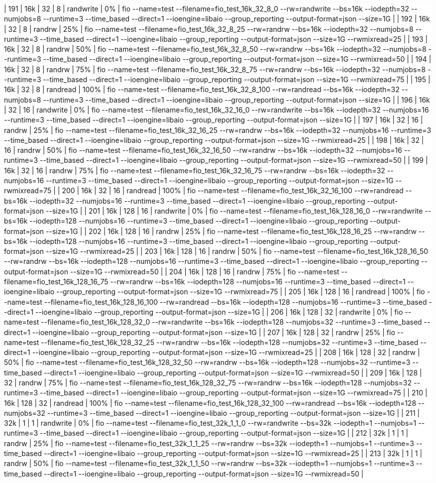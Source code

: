 | 191 | 16k | 32 | 8 | randwrite | 0% | fio --name=test --filename=fio_test_16k_32_8_0 --rw=randwrite --bs=16k --iodepth=32 --numjobs=8 --runtime=3 --time_based --direct=1 --ioengine=libaio --group_reporting --output-format=json --size=1G |
| 192 | 16k | 32 | 8 | randrw | 25% | fio --name=test --filename=fio_test_16k_32_8_25 --rw=randrw --bs=16k --iodepth=32 --numjobs=8 --runtime=3 --time_based --direct=1 --ioengine=libaio --group_reporting --output-format=json --size=1G --rwmixread=25 |
| 193 | 16k | 32 | 8 | randrw | 50% | fio --name=test --filename=fio_test_16k_32_8_50 --rw=randrw --bs=16k --iodepth=32 --numjobs=8 --runtime=3 --time_based --direct=1 --ioengine=libaio --group_reporting --output-format=json --size=1G --rwmixread=50 |
| 194 | 16k | 32 | 8 | randrw | 75% | fio --name=test --filename=fio_test_16k_32_8_75 --rw=randrw --bs=16k --iodepth=32 --numjobs=8 --runtime=3 --time_based --direct=1 --ioengine=libaio --group_reporting --output-format=json --size=1G --rwmixread=75 |
| 195 | 16k | 32 | 8 | randread | 100% | fio --name=test --filename=fio_test_16k_32_8_100 --rw=randread --bs=16k --iodepth=32 --numjobs=8 --runtime=3 --time_based --direct=1 --ioengine=libaio --group_reporting --output-format=json --size=1G |
| 196 | 16k | 32 | 16 | randwrite | 0% | fio --name=test --filename=fio_test_16k_32_16_0 --rw=randwrite --bs=16k --iodepth=32 --numjobs=16 --runtime=3 --time_based --direct=1 --ioengine=libaio --group_reporting --output-format=json --size=1G |
| 197 | 16k | 32 | 16 | randrw | 25% | fio --name=test --filename=fio_test_16k_32_16_25 --rw=randrw --bs=16k --iodepth=32 --numjobs=16 --runtime=3 --time_based --direct=1 --ioengine=libaio --group_reporting --output-format=json --size=1G --rwmixread=25 |
| 198 | 16k | 32 | 16 | randrw | 50% | fio --name=test --filename=fio_test_16k_32_16_50 --rw=randrw --bs=16k --iodepth=32 --numjobs=16 --runtime=3 --time_based --direct=1 --ioengine=libaio --group_reporting --output-format=json --size=1G --rwmixread=50 |
| 199 | 16k | 32 | 16 | randrw | 75% | fio --name=test --filename=fio_test_16k_32_16_75 --rw=randrw --bs=16k --iodepth=32 --numjobs=16 --runtime=3 --time_based --direct=1 --ioengine=libaio --group_reporting --output-format=json --size=1G --rwmixread=75 |
| 200 | 16k | 32 | 16 | randread | 100% | fio --name=test --filename=fio_test_16k_32_16_100 --rw=randread --bs=16k --iodepth=32 --numjobs=16 --runtime=3 --time_based --direct=1 --ioengine=libaio --group_reporting --output-format=json --size=1G |
| 201 | 16k | 128 | 16 | randwrite | 0% | fio --name=test --filename=fio_test_16k_128_16_0 --rw=randwrite --bs=16k --iodepth=128 --numjobs=16 --runtime=3 --time_based --direct=1 --ioengine=libaio --group_reporting --output-format=json --size=1G |
| 202 | 16k | 128 | 16 | randrw | 25% | fio --name=test --filename=fio_test_16k_128_16_25 --rw=randrw --bs=16k --iodepth=128 --numjobs=16 --runtime=3 --time_based --direct=1 --ioengine=libaio --group_reporting --output-format=json --size=1G --rwmixread=25 |
| 203 | 16k | 128 | 16 | randrw | 50% | fio --name=test --filename=fio_test_16k_128_16_50 --rw=randrw --bs=16k --iodepth=128 --numjobs=16 --runtime=3 --time_based --direct=1 --ioengine=libaio --group_reporting --output-format=json --size=1G --rwmixread=50 |
| 204 | 16k | 128 | 16 | randrw | 75% | fio --name=test --filename=fio_test_16k_128_16_75 --rw=randrw --bs=16k --iodepth=128 --numjobs=16 --runtime=3 --time_based --direct=1 --ioengine=libaio --group_reporting --output-format=json --size=1G --rwmixread=75 |
| 205 | 16k | 128 | 16 | randread | 100% | fio --name=test --filename=fio_test_16k_128_16_100 --rw=randread --bs=16k --iodepth=128 --numjobs=16 --runtime=3 --time_based --direct=1 --ioengine=libaio --group_reporting --output-format=json --size=1G |
| 206 | 16k | 128 | 32 | randwrite | 0% | fio --name=test --filename=fio_test_16k_128_32_0 --rw=randwrite --bs=16k --iodepth=128 --numjobs=32 --runtime=3 --time_based --direct=1 --ioengine=libaio --group_reporting --output-format=json --size=1G |
| 207 | 16k | 128 | 32 | randrw | 25% | fio --name=test --filename=fio_test_16k_128_32_25 --rw=randrw --bs=16k --iodepth=128 --numjobs=32 --runtime=3 --time_based --direct=1 --ioengine=libaio --group_reporting --output-format=json --size=1G --rwmixread=25 |
| 208 | 16k | 128 | 32 | randrw | 50% | fio --name=test --filename=fio_test_16k_128_32_50 --rw=randrw --bs=16k --iodepth=128 --numjobs=32 --runtime=3 --time_based --direct=1 --ioengine=libaio --group_reporting --output-format=json --size=1G --rwmixread=50 |
| 209 | 16k | 128 | 32 | randrw | 75% | fio --name=test --filename=fio_test_16k_128_32_75 --rw=randrw --bs=16k --iodepth=128 --numjobs=32 --runtime=3 --time_based --direct=1 --ioengine=libaio --group_reporting --output-format=json --size=1G --rwmixread=75 |
| 210 | 16k | 128 | 32 | randread | 100% | fio --name=test --filename=fio_test_16k_128_32_100 --rw=randread --bs=16k --iodepth=128 --numjobs=32 --runtime=3 --time_based --direct=1 --ioengine=libaio --group_reporting --output-format=json --size=1G |
| 211 | 32k | 1 | 1 | randwrite | 0% | fio --name=test --filename=fio_test_32k_1_1_0 --rw=randwrite --bs=32k --iodepth=1 --numjobs=1 --runtime=3 --time_based --direct=1 --ioengine=libaio --group_reporting --output-format=json --size=1G |
| 212 | 32k | 1 | 1 | randrw | 25% | fio --name=test --filename=fio_test_32k_1_1_25 --rw=randrw --bs=32k --iodepth=1 --numjobs=1 --runtime=3 --time_based --direct=1 --ioengine=libaio --group_reporting --output-format=json --size=1G --rwmixread=25 |
| 213 | 32k | 1 | 1 | randrw | 50% | fio --name=test --filename=fio_test_32k_1_1_50 --rw=randrw --bs=32k --iodepth=1 --numjobs=1 --runtime=3 --time_based --direct=1 --ioengine=libaio --group_reporting --output-format=json --size=1G --rwmixread=50 |